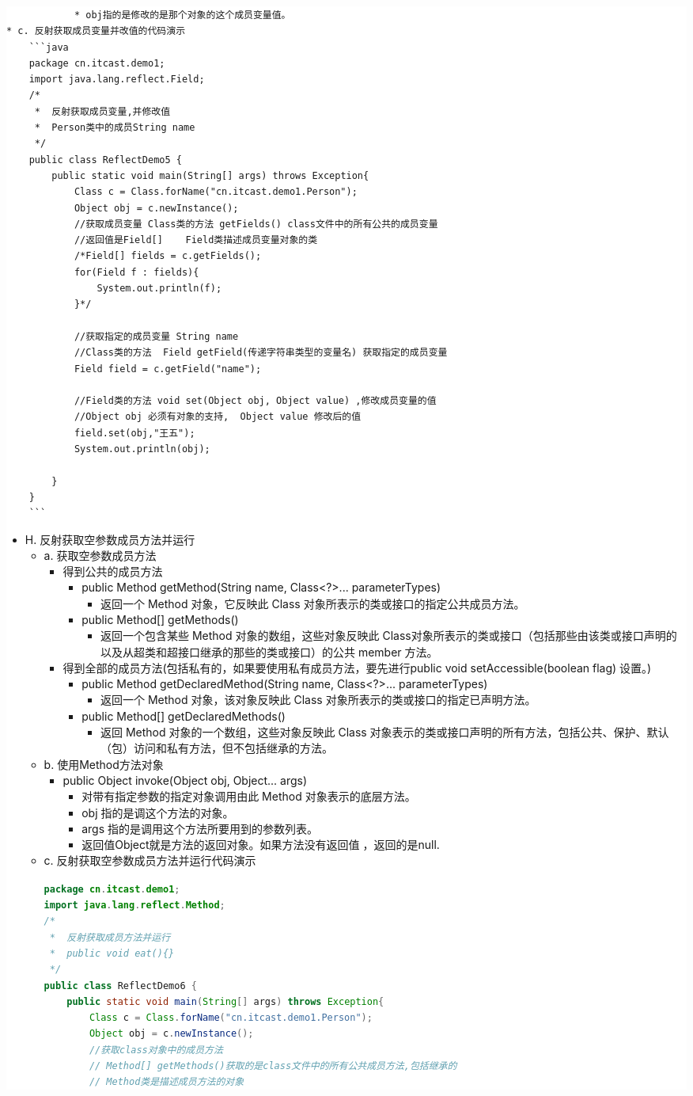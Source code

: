 				* obj指的是修改的是那个对象的这个成员变量值。
	* c. 反射获取成员变量并改值的代码演示
		```java
		package cn.itcast.demo1;
		import java.lang.reflect.Field;
		/*
		 *  反射获取成员变量,并修改值
		 *  Person类中的成员String name
		 */
		public class ReflectDemo5 {
			public static void main(String[] args) throws Exception{
				Class c = Class.forName("cn.itcast.demo1.Person");
				Object obj = c.newInstance();
				//获取成员变量 Class类的方法 getFields() class文件中的所有公共的成员变量
				//返回值是Field[]    Field类描述成员变量对象的类
				/*Field[] fields = c.getFields();
				for(Field f : fields){
					System.out.println(f);
				}*/
				
				//获取指定的成员变量 String name
				//Class类的方法  Field getField(传递字符串类型的变量名) 获取指定的成员变量
				Field field = c.getField("name");
			   
				//Field类的方法 void set(Object obj, Object value) ,修改成员变量的值
				//Object obj 必须有对象的支持,  Object value 修改后的值
				field.set(obj,"王五");
				System.out.println(obj);
				
			}
		}
		```
* H. 反射获取空参数成员方法并运行
	* a. 获取空参数成员方法
		* 得到公共的成员方法
			* public Method getMethod(String name, Class<?>... parameterTypes) 
				* 返回一个 Method 对象，它反映此 Class 对象所表示的类或接口的指定公共成员方法。 
			* public Method[] getMethods()
				* 返回一个包含某些 Method 对象的数组，这些对象反映此 Class对象所表示的类或接口（包括那些由该类或接口声明的以及从超类和超接口继承的那些的类或接口）的公共 member 方法。
		* 得到全部的成员方法(包括私有的，如果要使用私有成员方法，要先进行public void setAccessible(boolean flag) 设置。)
			* public Method getDeclaredMethod(String name, Class<?>... parameterTypes) 
				* 返回一个 Method 对象，该对象反映此 Class 对象所表示的类或接口的指定已声明方法。 
			* public Method[] getDeclaredMethods() 
				* 返回 Method 对象的一个数组，这些对象反映此 Class 对象表示的类或接口声明的所有方法，包括公共、保护、默认（包）访问和私有方法，但不包括继承的方法。 
	* b. 使用Method方法对象
		* public Object invoke(Object obj, Object... args) 
			* 对带有指定参数的指定对象调用由此 Method 对象表示的底层方法。 
			* obj 指的是调这个方法的对象。
			* args 指的是调用这个方法所要用到的参数列表。
			* 返回值Object就是方法的返回对象。如果方法没有返回值 ，返回的是null.
	* c. 反射获取空参数成员方法并运行代码演示
		```java
		package cn.itcast.demo1;
		import java.lang.reflect.Method;
		/*
		 *  反射获取成员方法并运行
		 *  public void eat(){}
		 */
		public class ReflectDemo6 {
			public static void main(String[] args) throws Exception{
				Class c = Class.forName("cn.itcast.demo1.Person");
				Object obj = c.newInstance();
				//获取class对象中的成员方法
				// Method[] getMethods()获取的是class文件中的所有公共成员方法,包括继承的
				// Method类是描述成员方法的对象